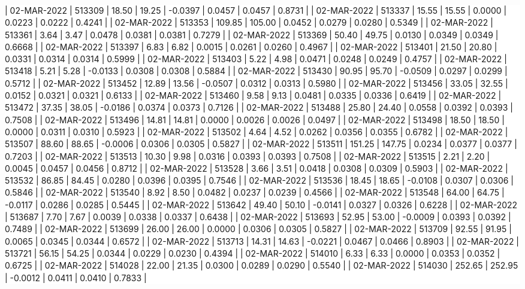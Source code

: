 | 02-MAR-2022 | 513309 | 18.50 | 19.25 | -0.0397 | 0.0457 | 0.0457 | 0.8731 |
| 02-MAR-2022 | 513337 | 15.55 | 15.55 | 0.0000 | 0.0223 | 0.0222 | 0.4241 |
| 02-MAR-2022 | 513353 | 109.85 | 105.00 | 0.0452 | 0.0279 | 0.0280 | 0.5349 |
| 02-MAR-2022 | 513361 | 3.64 | 3.47 | 0.0478 | 0.0381 | 0.0381 | 0.7279 |
| 02-MAR-2022 | 513369 | 50.40 | 49.75 | 0.0130 | 0.0349 | 0.0349 | 0.6668 |
| 02-MAR-2022 | 513397 | 6.83 | 6.82 | 0.0015 | 0.0261 | 0.0260 | 0.4967 |
| 02-MAR-2022 | 513401 | 21.50 | 20.80 | 0.0331 | 0.0314 | 0.0314 | 0.5999 |
| 02-MAR-2022 | 513403 | 5.22 | 4.98 | 0.0471 | 0.0248 | 0.0249 | 0.4757 |
| 02-MAR-2022 | 513418 | 5.21 | 5.28 | -0.0133 | 0.0308 | 0.0308 | 0.5884 |
| 02-MAR-2022 | 513430 | 90.95 | 95.70 | -0.0509 | 0.0297 | 0.0299 | 0.5712 |
| 02-MAR-2022 | 513452 | 12.89 | 13.56 | -0.0507 | 0.0312 | 0.0313 | 0.5980 |
| 02-MAR-2022 | 513456 | 33.05 | 32.55 | 0.0152 | 0.0321 | 0.0321 | 0.6133 |
| 02-MAR-2022 | 513460 | 9.58 | 9.13 | 0.0481 | 0.0335 | 0.0336 | 0.6419 |
| 02-MAR-2022 | 513472 | 37.35 | 38.05 | -0.0186 | 0.0374 | 0.0373 | 0.7126 |
| 02-MAR-2022 | 513488 | 25.80 | 24.40 | 0.0558 | 0.0392 | 0.0393 | 0.7508 |
| 02-MAR-2022 | 513496 | 14.81 | 14.81 | 0.0000 | 0.0026 | 0.0026 | 0.0497 |
| 02-MAR-2022 | 513498 | 18.50 | 18.50 | 0.0000 | 0.0311 | 0.0310 | 0.5923 |
| 02-MAR-2022 | 513502 | 4.64 | 4.52 | 0.0262 | 0.0356 | 0.0355 | 0.6782 |
| 02-MAR-2022 | 513507 | 88.60 | 88.65 | -0.0006 | 0.0306 | 0.0305 | 0.5827 |
| 02-MAR-2022 | 513511 | 151.25 | 147.75 | 0.0234 | 0.0377 | 0.0377 | 0.7203 |
| 02-MAR-2022 | 513513 | 10.30 | 9.98 | 0.0316 | 0.0393 | 0.0393 | 0.7508 |
| 02-MAR-2022 | 513515 | 2.21 | 2.20 | 0.0045 | 0.0457 | 0.0456 | 0.8712 |
| 02-MAR-2022 | 513528 | 3.66 | 3.51 | 0.0418 | 0.0308 | 0.0309 | 0.5903 |
| 02-MAR-2022 | 513532 | 86.85 | 84.45 | 0.0280 | 0.0396 | 0.0395 | 0.7546 |
| 02-MAR-2022 | 513536 | 18.45 | 18.65 | -0.0108 | 0.0307 | 0.0306 | 0.5846 |
| 02-MAR-2022 | 513540 | 8.92 | 8.50 | 0.0482 | 0.0237 | 0.0239 | 0.4566 |
| 02-MAR-2022 | 513548 | 64.00 | 64.75 | -0.0117 | 0.0286 | 0.0285 | 0.5445 |
| 02-MAR-2022 | 513642 | 49.40 | 50.10 | -0.0141 | 0.0327 | 0.0326 | 0.6228 |
| 02-MAR-2022 | 513687 | 7.70 | 7.67 | 0.0039 | 0.0338 | 0.0337 | 0.6438 |
| 02-MAR-2022 | 513693 | 52.95 | 53.00 | -0.0009 | 0.0393 | 0.0392 | 0.7489 |
| 02-MAR-2022 | 513699 | 26.00 | 26.00 | 0.0000 | 0.0306 | 0.0305 | 0.5827 |
| 02-MAR-2022 | 513709 | 92.55 | 91.95 | 0.0065 | 0.0345 | 0.0344 | 0.6572 |
| 02-MAR-2022 | 513713 | 14.31 | 14.63 | -0.0221 | 0.0467 | 0.0466 | 0.8903 |
| 02-MAR-2022 | 513721 | 56.15 | 54.25 | 0.0344 | 0.0229 | 0.0230 | 0.4394 |
| 02-MAR-2022 | 514010 | 6.33 | 6.33 | 0.0000 | 0.0353 | 0.0352 | 0.6725 |
| 02-MAR-2022 | 514028 | 22.00 | 21.35 | 0.0300 | 0.0289 | 0.0290 | 0.5540 |
| 02-MAR-2022 | 514030 | 252.65 | 252.95 | -0.0012 | 0.0411 | 0.0410 | 0.7833 |